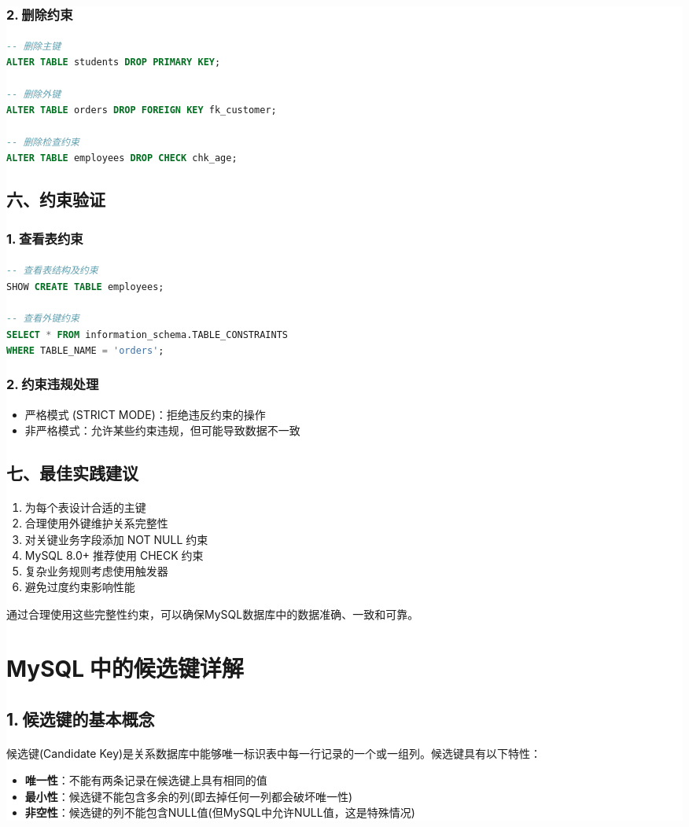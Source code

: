 ```sql
```

### 2. 删除约束
```sql
-- 删除主键
ALTER TABLE students DROP PRIMARY KEY;

-- 删除外键
ALTER TABLE orders DROP FOREIGN KEY fk_customer;

-- 删除检查约束
ALTER TABLE employees DROP CHECK chk_age;
```

## 六、约束验证

### 1. 查看表约束
```sql
-- 查看表结构及约束
SHOW CREATE TABLE employees;

-- 查看外键约束
SELECT * FROM information_schema.TABLE_CONSTRAINTS
WHERE TABLE_NAME = 'orders';
```

### 2. 约束违规处理
- 严格模式 (STRICT MODE)：拒绝违反约束的操作
- 非严格模式：允许某些约束违规，但可能导致数据不一致

## 七、最佳实践建议

1. 为每个表设计合适的主键
2. 合理使用外键维护关系完整性
3. 对关键业务字段添加 NOT NULL 约束
4. MySQL 8.0+ 推荐使用 CHECK 约束
5. 复杂业务规则考虑使用触发器
6. 避免过度约束影响性能

通过合理使用这些完整性约束，可以确保MySQL数据库中的数据准确、一致和可靠。


# MySQL 中的候选键详解

## 1. 候选键的基本概念

候选键(Candidate Key)是关系数据库中能够唯一标识表中每一行记录的一个或一组列。候选键具有以下特性：
- **唯一性**：不能有两条记录在候选键上具有相同的值
- **最小性**：候选键不能包含多余的列(即去掉任何一列都会破坏唯一性)
- **非空性**：候选键的列不能包含NULL值(但MySQL中允许NULL值，这是特殊情况)
